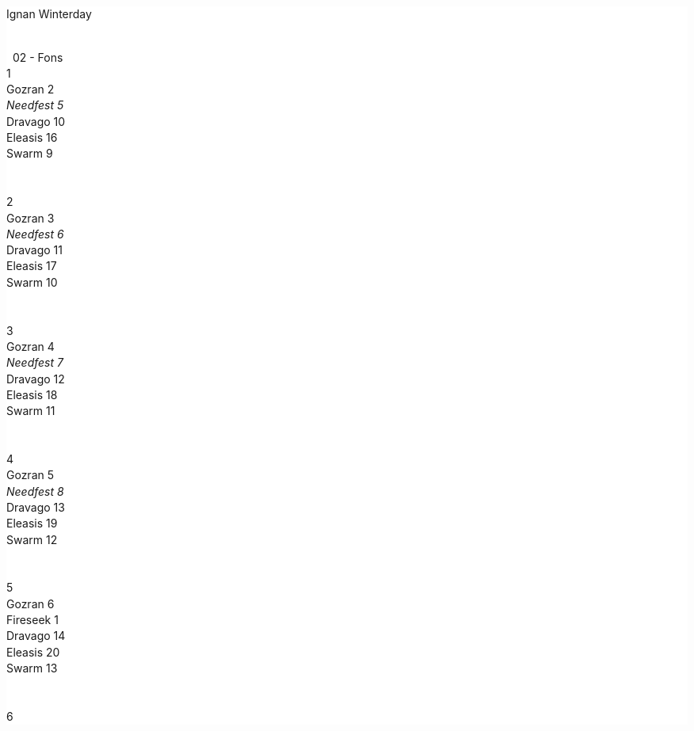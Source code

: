 Ignan Winterday<br>
&nbsp;
</div>
</td>
<td style="border: none">&nbsp;</td>
</tr>
<tr class="spacing"><td colspan=5></td></tr>

<tr><th class="month" colspan=5>02 - Fons</th></tr>
<tr>
<td>
<div class="edge day">1</div>
<div class="edge trell">Gozran 2</div>
<div class="edge ignan"><em>Needfest 5</em></div>
<div class="edge aquan">Dravago 10</div>
<div class="edge elyria">Eleasis 16</div>
<div class="edge selva">Swarm 9</div>
&nbsp;<br>
&nbsp;
</td>
<td>
<div class="edge day">2</div>
<div class="edge trell">Gozran 3</div>
<div class="edge ignan"><em>Needfest 6</em></div>
<div class="edge aquan">Dravago 11</div>
<div class="edge elyria">Eleasis 17</div>
<div class="edge selva">Swarm 10</div>
&nbsp;<br>
&nbsp;
</td>
<td>
<div class="edge day">3</div>
<div class="edge trell">Gozran 4</div>
<div class="edge ignan"><em>Needfest 7</em></div>
<div class="edge aquan">Dravago 12</div>
<div class="edge elyria">Eleasis 18</div>
<div class="edge selva">Swarm 11</div>
&nbsp;<br>
&nbsp;
</td>
<td>
<div class="edge day">4</div>
<div class="edge trell">Gozran 5</div>
<div class="edge ignan"><em>Needfest 8</em></div>
<div class="edge aquan">Dravago 13</div>
<div class="edge elyria">Eleasis 19</div>
<div class="edge selva">Swarm 12</div>
&nbsp;<br>
&nbsp;
</td>
<td>
<div class="edge day">5</div>
<div class="edge trell">Gozran 6</div>
<div class="edge ignan">Fireseek 1</div>
<div class="edge aquan">Dravago 14</div>
<div class="edge elyria">Eleasis 20</div>
<div class="edge selva">Swarm 13</div>
&nbsp;<br>
&nbsp;
</td>
</tr>
<tr>
<td>
<div class="edge day">6</div>